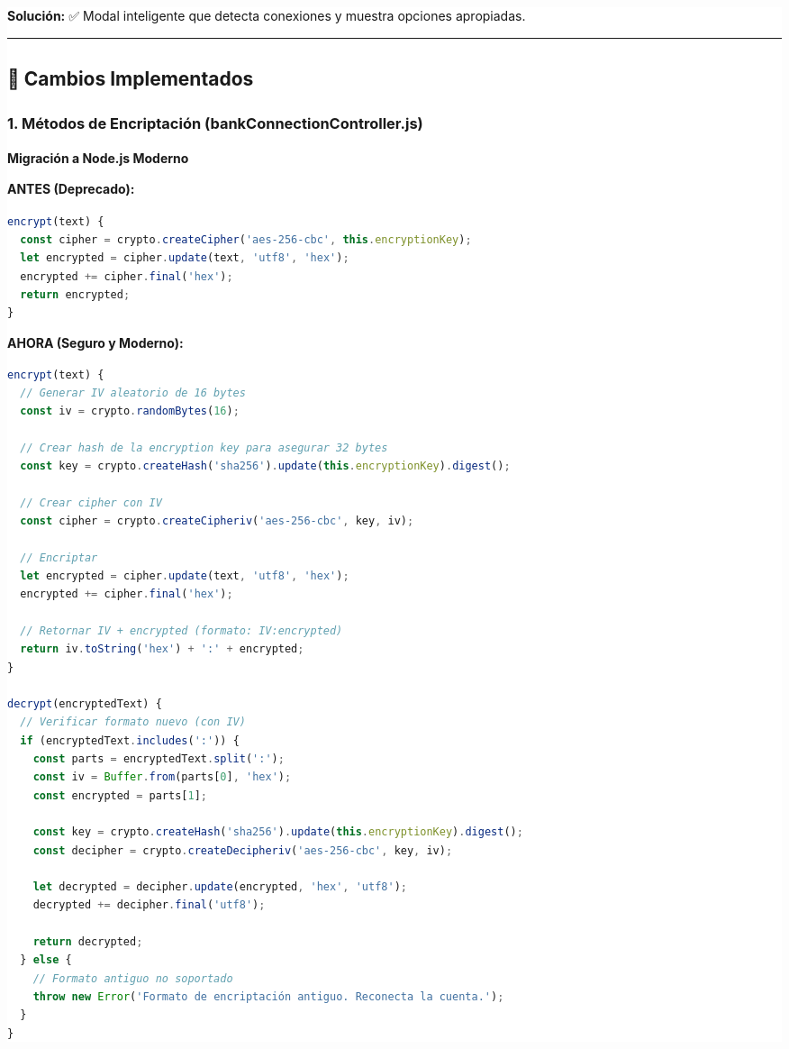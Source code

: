 **Solución:** ✅ Modal inteligente que detecta conexiones y muestra opciones apropiadas.

---

## 🔧 Cambios Implementados

### 1. Métodos de Encriptación (bankConnectionController.js)

**Migración a Node.js Moderno**

**ANTES (Deprecado):**
```javascript
encrypt(text) {
  const cipher = crypto.createCipher('aes-256-cbc', this.encryptionKey);
  let encrypted = cipher.update(text, 'utf8', 'hex');
  encrypted += cipher.final('hex');
  return encrypted;
}
```

**AHORA (Seguro y Moderno):**
```javascript
encrypt(text) {
  // Generar IV aleatorio de 16 bytes
  const iv = crypto.randomBytes(16);
  
  // Crear hash de la encryption key para asegurar 32 bytes
  const key = crypto.createHash('sha256').update(this.encryptionKey).digest();
  
  // Crear cipher con IV
  const cipher = crypto.createCipheriv('aes-256-cbc', key, iv);
  
  // Encriptar
  let encrypted = cipher.update(text, 'utf8', 'hex');
  encrypted += cipher.final('hex');
  
  // Retornar IV + encrypted (formato: IV:encrypted)
  return iv.toString('hex') + ':' + encrypted;
}

decrypt(encryptedText) {
  // Verificar formato nuevo (con IV)
  if (encryptedText.includes(':')) {
    const parts = encryptedText.split(':');
    const iv = Buffer.from(parts[0], 'hex');
    const encrypted = parts[1];
    
    const key = crypto.createHash('sha256').update(this.encryptionKey).digest();
    const decipher = crypto.createDecipheriv('aes-256-cbc', key, iv);
    
    let decrypted = decipher.update(encrypted, 'hex', 'utf8');
    decrypted += decipher.final('utf8');
    
    return decrypted;
  } else {
    // Formato antiguo no soportado
    throw new Error('Formato de encriptación antiguo. Reconecta la cuenta.');
  }
}
```
